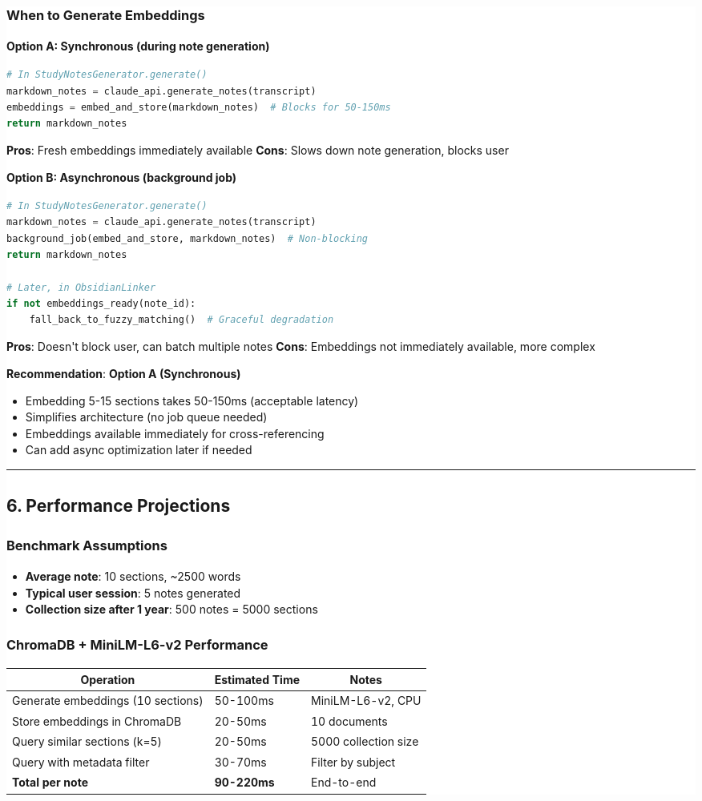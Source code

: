 ### When to Generate Embeddings

**Option A: Synchronous (during note generation)**
```python
# In StudyNotesGenerator.generate()
markdown_notes = claude_api.generate_notes(transcript)
embeddings = embed_and_store(markdown_notes)  # Blocks for 50-150ms
return markdown_notes
```

**Pros**: Fresh embeddings immediately available
**Cons**: Slows down note generation, blocks user

**Option B: Asynchronous (background job)**
```python
# In StudyNotesGenerator.generate()
markdown_notes = claude_api.generate_notes(transcript)
background_job(embed_and_store, markdown_notes)  # Non-blocking
return markdown_notes

# Later, in ObsidianLinker
if not embeddings_ready(note_id):
    fall_back_to_fuzzy_matching()  # Graceful degradation
```

**Pros**: Doesn't block user, can batch multiple notes
**Cons**: Embeddings not immediately available, more complex

**Recommendation**: **Option A (Synchronous)**
- Embedding 5-15 sections takes 50-150ms (acceptable latency)
- Simplifies architecture (no job queue needed)
- Embeddings available immediately for cross-referencing
- Can add async optimization later if needed

---

## 6. Performance Projections

### Benchmark Assumptions

- **Average note**: 10 sections, ~2500 words
- **Typical user session**: 5 notes generated
- **Collection size after 1 year**: 500 notes = 5000 sections

### ChromaDB + MiniLM-L6-v2 Performance

| Operation | Estimated Time | Notes |
|-----------|---------------|-------|
| Generate embeddings (10 sections) | 50-100ms | MiniLM-L6-v2, CPU |
| Store embeddings in ChromaDB | 20-50ms | 10 documents |
| Query similar sections (k=5) | 20-50ms | 5000 collection size |
| Query with metadata filter | 30-70ms | Filter by subject |
| **Total per note** | **90-220ms** | End-to-end |
